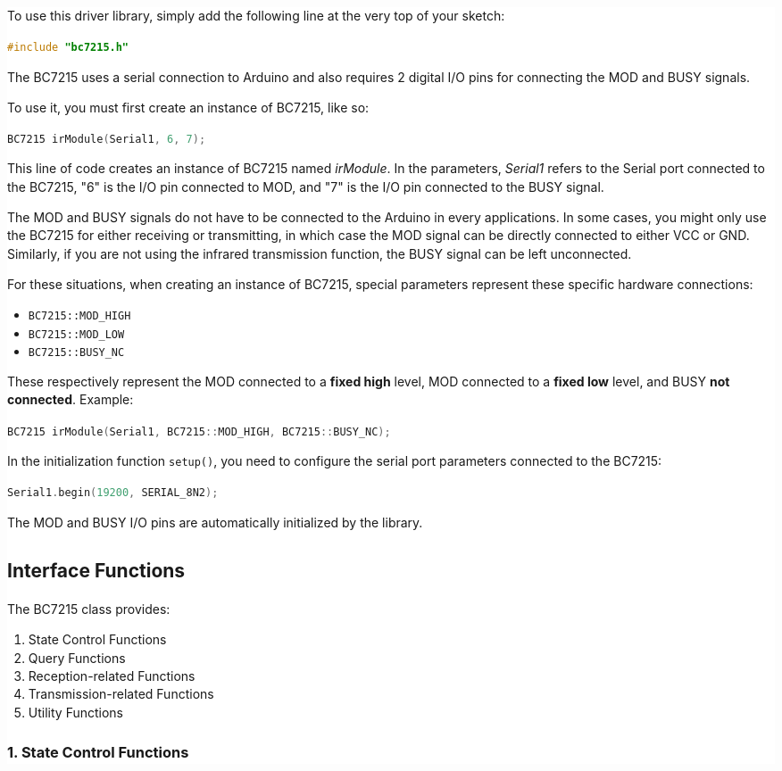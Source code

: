 To use this driver library, simply add the following line at the very top of your sketch:

```cpp
#include "bc7215.h"
```

The BC7215 uses a serial connection to Arduino and also requires 2 digital I/O pins for connecting the MOD and BUSY signals. 

To use it, you must first create an instance of BC7215, like so:

```cpp
BC7215 irModule(Serial1, 6, 7);
```

This line of code creates an instance of BC7215 named *irModule*. In the parameters, *Serial1* refers to the Serial port connected to the BC7215, "6" is the I/O pin connected to MOD, and "7" is the I/O pin connected to the BUSY signal.

The MOD and BUSY signals do not have to be connected to the Arduino in every applications. In some cases, you might only use the BC7215 for either receiving or transmitting, in which case the MOD signal can be directly connected to either VCC or GND. Similarly, if you are not using the infrared transmission function, the BUSY signal can be left unconnected. 

For these situations, when creating an instance of BC7215, special parameters represent these specific hardware connections:

- `BC7215::MOD_HIGH`
- `BC7215::MOD_LOW`
- `BC7215::BUSY_NC`

These respectively represent the MOD connected to a **fixed high** level, MOD connected to a **fixed low** level, and BUSY **not connected**. Example:

```cpp
BC7215 irModule(Serial1, BC7215::MOD_HIGH, BC7215::BUSY_NC);
```

In the initialization function `setup()`, you need to configure the serial port parameters connected to the BC7215:

```cpp
Serial1.begin(19200, SERIAL_8N2);
```

The MOD and BUSY I/O pins are automatically initialized by the library.

## Interface Functions

 The BC7215 class provides:

1. State Control Functions
2. Query Functions
3. Reception-related Functions
4. Transmission-related Functions
5. Utility Functions

### 1. State Control Functions
